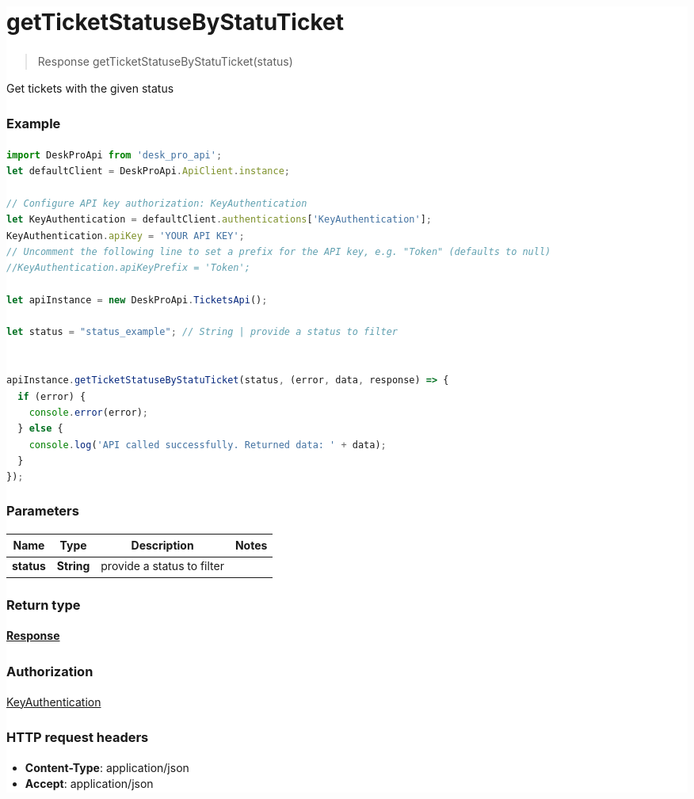 <a name="getTicketStatuseByStatuTicket"></a>
# **getTicketStatuseByStatuTicket**
> Response getTicketStatuseByStatuTicket(status)



Get tickets with the given status

### Example
```javascript
import DeskProApi from 'desk_pro_api';
let defaultClient = DeskProApi.ApiClient.instance;

// Configure API key authorization: KeyAuthentication
let KeyAuthentication = defaultClient.authentications['KeyAuthentication'];
KeyAuthentication.apiKey = 'YOUR API KEY';
// Uncomment the following line to set a prefix for the API key, e.g. "Token" (defaults to null)
//KeyAuthentication.apiKeyPrefix = 'Token';

let apiInstance = new DeskProApi.TicketsApi();

let status = "status_example"; // String | provide a status to filter


apiInstance.getTicketStatuseByStatuTicket(status, (error, data, response) => {
  if (error) {
    console.error(error);
  } else {
    console.log('API called successfully. Returned data: ' + data);
  }
});
```

### Parameters

Name | Type | Description  | Notes
------------- | ------------- | ------------- | -------------
 **status** | **String**| provide a status to filter | 

### Return type

[**Response**](Response.md)

### Authorization

[KeyAuthentication](../README.md#KeyAuthentication)

### HTTP request headers

 - **Content-Type**: application/json
 - **Accept**: application/json
